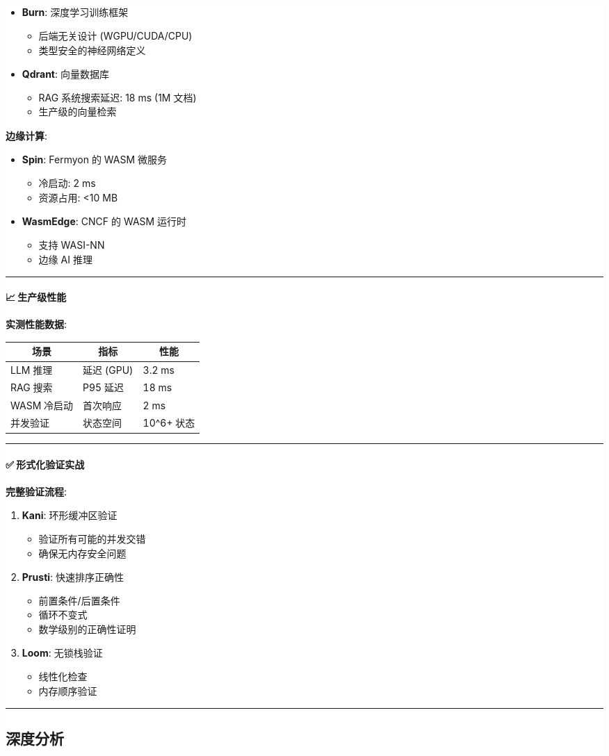 - **Burn**: 深度学习训练框架
  - 后端无关设计 (WGPU/CUDA/CPU)
  - 类型安全的神经网络定义

- **Qdrant**: 向量数据库
  - RAG 系统搜索延迟: 18 ms (1M 文档)
  - 生产级的向量检索

**边缘计算**:

- **Spin**: Fermyon 的 WASM 微服务
  - 冷启动: 2 ms
  - 资源占用: <10 MB

- **WasmEdge**: CNCF 的 WASM 运行时
  - 支持 WASI-NN
  - 边缘 AI 推理

---

#### 📈 生产级性能

**实测性能数据**:

| 场景 | 指标 | 性能 |
|------|------|------|
| LLM 推理 | 延迟 (GPU) | 3.2 ms |
| RAG 搜索 | P95 延迟 | 18 ms |
| WASM 冷启动 | 首次响应 | 2 ms |
| 并发验证 | 状态空间 | 10^6+ 状态 |

---

#### ✅ 形式化验证实战

**完整验证流程**:

1. **Kani**: 环形缓冲区验证
   - 验证所有可能的并发交错
   - 确保无内存安全问题

2. **Prusti**: 快速排序正确性
   - 前置条件/后置条件
   - 循环不变式
   - 数学级别的正确性证明

3. **Loom**: 无锁栈验证
   - 线性化检查
   - 内存顺序验证

---

## 深度分析
